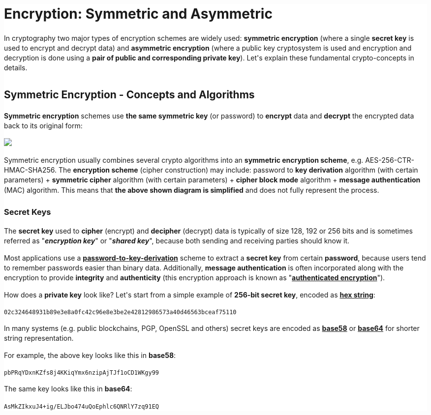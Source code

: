 # Encryption: Symmetric and Asymmetric

In cryptography two major types of encryption schemes are widely used: **symmetric encryption** (where a single **secret key** is used to encrypt and decrypt data) and **asymmetric encryption** (where a public key cryptosystem is used and encryption and decryption is done using a **pair of public and corresponding private key**). Let's explain these fundamental crypto-concepts in details.

## Symmetric Encryption - Concepts and Algorithms

**Symmetric encryption** schemes use **the same symmetric key** (or password) to **encrypt** data and **decrypt** the encrypted data back to its original form:

![](assets/symmetric-encryption.png)

Symmetric encryption usually combines several crypto algorithms into an **symmetric encryption scheme**, e.g. AES-256-CTR-HMAC-SHA256. The **encryption scheme** (cipher construction) may include: password to **key derivation** algorithm (with certain parameters) + **symmetric cipher** algorithm (with certain parameters) + **cipher block mode** algorithm + **message authentication** (MAC) algorithm. This means that **the above shown diagram is simplified** and does not fully represent the process.

### Secret Keys

The **secret key** used to **cipher** (encrypt) and **decipher** (decrypt) data is typically of size 128, 192 or 256 bits and is sometimes referred as "_**encryption key**_" or "_**shared key**_", because both sending and receiving parties should know it.

Most applications use a [**password-to-key-derivation**](https://github.com/svetlin-nakov/practical-cryptography-for-developers/tree/34666e7576d7427e08bf3940a69214b0cda94676/content/part-1-blockchain-networks-concepts/blockchain-cryptography/blockchain-cryptography-overview/hmac-and-key-derivation.html) scheme to extract a **secret key** from certain **password**, because users tend to remember passwords easier than binary data. Additionally, **message authentication** is often incorporated along with the encryption to provide **integrity** and **authenticity** (this encryption approach is known as "[**authenticated encryption**](https://en.wikipedia.org/wiki/Authenticated\_encryption)").

How does a **private key** look like? Let's start from a simple example of **256-bit secret key**, encoded as [**hex string**](https://en.wikipedia.org/wiki/Hexadecimal):

```
02c324648931b89e3e8a0fc42c96e8e3be2e42812986573a40d46563bceaf75110
```

In many systems (e.g. public blockchains, PGP, OpenSSL and others) secret keys are encoded as [**base58**](https://en.wikipedia.org/wiki/Base58) or [**base64**](https://en.wikipedia.org/wiki/Base64) for shorter string representation.

For example, the above key looks like this in **base58**:

```
pbPRqYDxnKZfs8j4KKiqYmx6nzipAjTJf1oCD1WKgy99
```

The same key looks like this in **base64**:

```
AsMkZIkxuJ4+ig/ELJbo474uQoEphlc6QNRlY7zq91EQ
```
